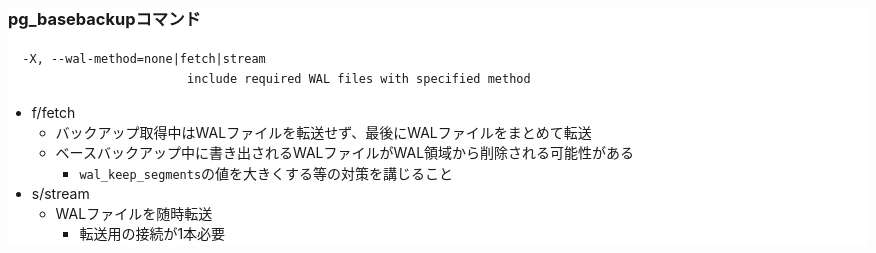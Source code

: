 ### pg_basebackupコマンド ###

```
  -X, --wal-method=none|fetch|stream
                         include required WAL files with specified method
```

- f/fetch
    - バックアップ取得中はWALファイルを転送せず、最後にWALファイルをまとめて転送
    - ベースバックアップ中に書き出されるWALファイルがWAL領域から削除される可能性がある
        - `wal_keep_segments`の値を大きくする等の対策を講じること
- s/stream
    - WALファイルを随時転送
        - 転送用の接続が1本必要

